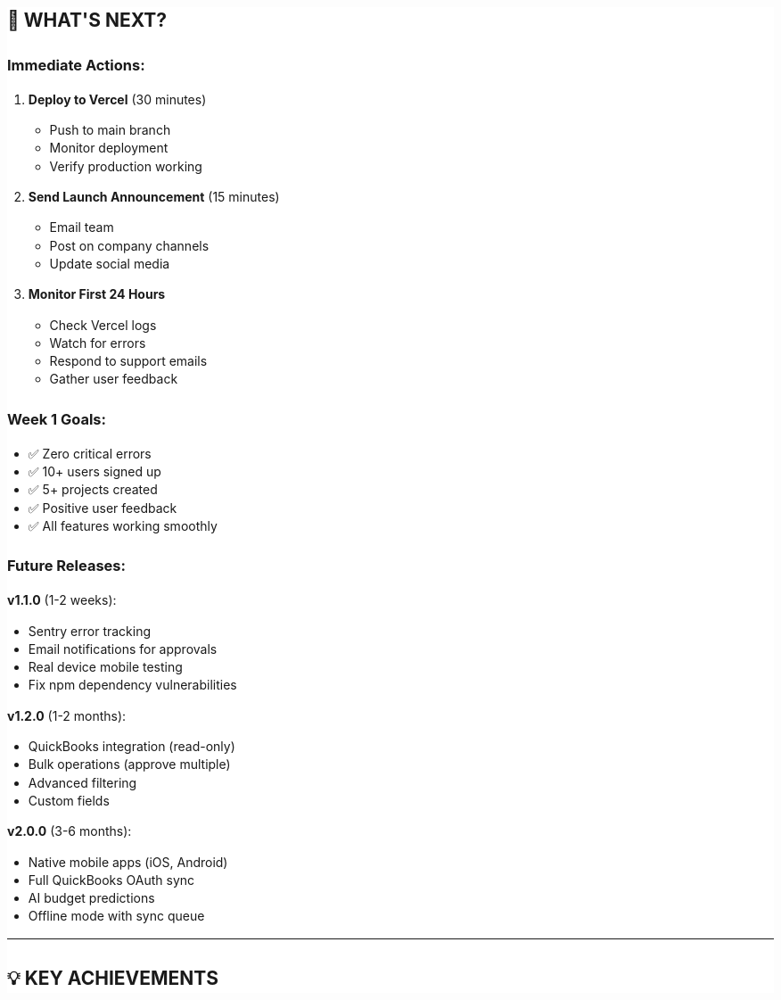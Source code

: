 
## 🎯 WHAT'S NEXT?

### **Immediate Actions:**

1. **Deploy to Vercel** (30 minutes)
   - Push to main branch
   - Monitor deployment
   - Verify production working

2. **Send Launch Announcement** (15 minutes)
   - Email team
   - Post on company channels
   - Update social media

3. **Monitor First 24 Hours**
   - Check Vercel logs
   - Watch for errors
   - Respond to support emails
   - Gather user feedback

### **Week 1 Goals:**

- ✅ Zero critical errors
- ✅ 10+ users signed up
- ✅ 5+ projects created
- ✅ Positive user feedback
- ✅ All features working smoothly

### **Future Releases:**

**v1.1.0** (1-2 weeks):
- Sentry error tracking
- Email notifications for approvals
- Real device mobile testing
- Fix npm dependency vulnerabilities

**v1.2.0** (1-2 months):
- QuickBooks integration (read-only)
- Bulk operations (approve multiple)
- Advanced filtering
- Custom fields

**v2.0.0** (3-6 months):
- Native mobile apps (iOS, Android)
- Full QuickBooks OAuth sync
- AI budget predictions
- Offline mode with sync queue

---

## 💡 KEY ACHIEVEMENTS

